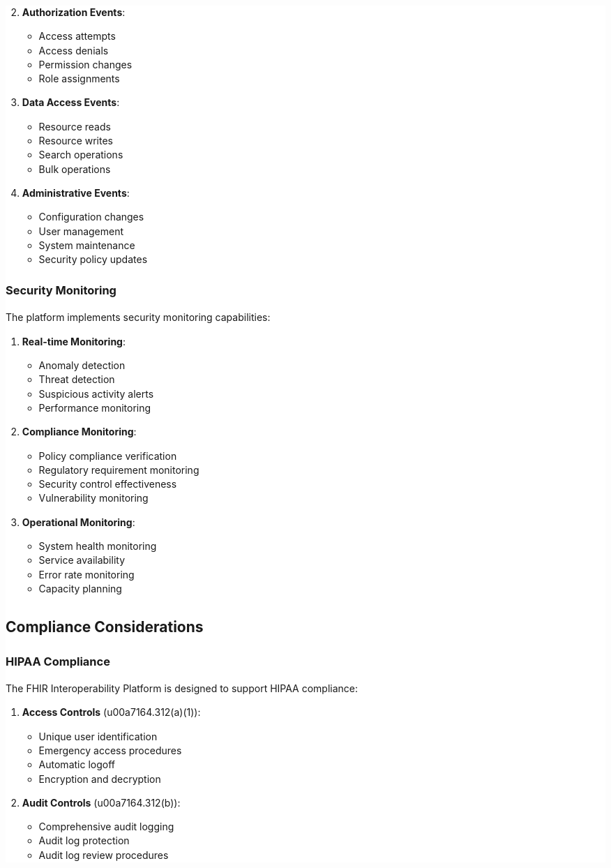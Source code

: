 2. **Authorization Events**:
   - Access attempts
   - Access denials
   - Permission changes
   - Role assignments

3. **Data Access Events**:
   - Resource reads
   - Resource writes
   - Search operations
   - Bulk operations

4. **Administrative Events**:
   - Configuration changes
   - User management
   - System maintenance
   - Security policy updates

### Security Monitoring

The platform implements security monitoring capabilities:

1. **Real-time Monitoring**:
   - Anomaly detection
   - Threat detection
   - Suspicious activity alerts
   - Performance monitoring

2. **Compliance Monitoring**:
   - Policy compliance verification
   - Regulatory requirement monitoring
   - Security control effectiveness
   - Vulnerability monitoring

3. **Operational Monitoring**:
   - System health monitoring
   - Service availability
   - Error rate monitoring
   - Capacity planning

## Compliance Considerations

### HIPAA Compliance

The FHIR Interoperability Platform is designed to support HIPAA compliance:

1. **Access Controls** (u00a7164.312(a)(1)):
   - Unique user identification
   - Emergency access procedures
   - Automatic logoff
   - Encryption and decryption

2. **Audit Controls** (u00a7164.312(b)):
   - Comprehensive audit logging
   - Audit log protection
   - Audit log review procedures
